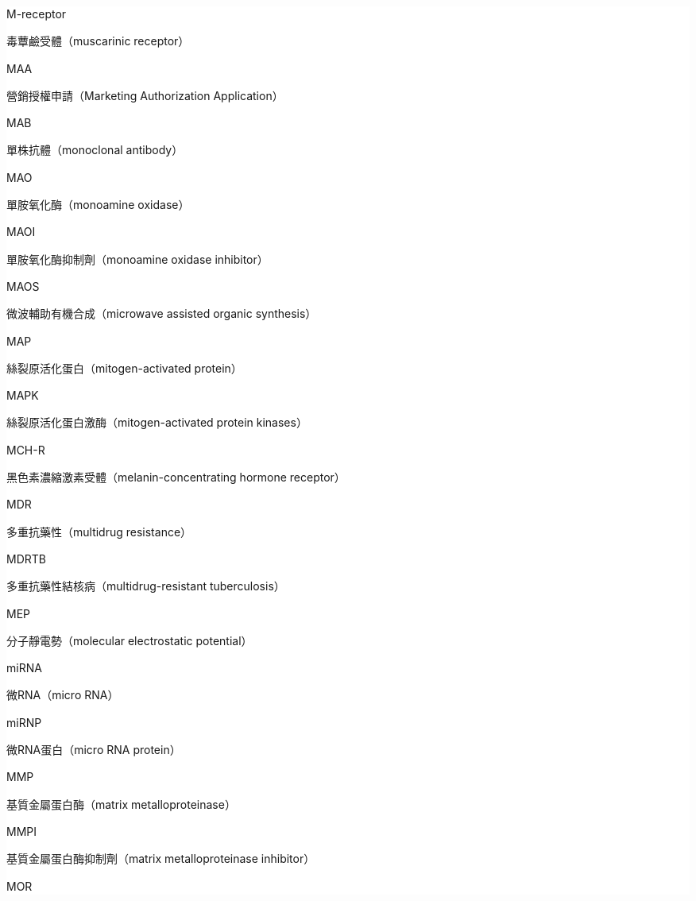 M-receptor 

毒蕈鹼受體（muscarinic receptor）

MAA 

營銷授權申請（Marketing Authorization Application）

MAB 

單株抗體（monoclonal antibody）

MAO 

單胺氧化酶（monoamine oxidase）

MAOI 

單胺氧化酶抑制劑（monoamine oxidase inhibitor）

MAOS 

微波輔助有機合成（microwave assisted organic synthesis）

MAP 

絲裂原活化蛋白（mitogen-activated protein）

MAPK 

絲裂原活化蛋白激酶（mitogen-activated protein kinases）

MCH-R 

黑色素濃縮激素受體（melanin-concentrating hormone receptor）

MDR 

多重抗藥性（multidrug resistance）

MDRTB 

多重抗藥性結核病（multidrug-resistant tuberculosis）

MEP 

分子靜電勢（molecular electrostatic potential）

miRNA 

微RNA（micro RNA）

miRNP 

微RNA蛋白（micro RNA protein）

MMP 

基質金屬蛋白酶（matrix metalloproteinase）

MMPI 

基質金屬蛋白酶抑制劑（matrix metalloproteinase inhibitor）

MOR 
